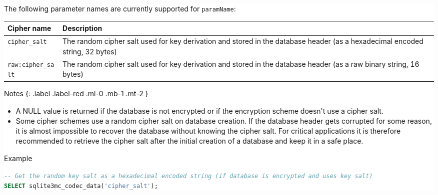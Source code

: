 The following parameter names are currently supported for `paramName`:

| Cipher name | Description |
| :--- | :--- |
| `cipher_salt` | The random cipher salt used for key derivation and stored in the database header (as a hexadecimal encoded string, 32 bytes) |
| `raw:cipher_salt` | The random cipher salt used for key derivation and stored in the database header (as a raw binary string, 16 bytes) |

Notes
{: .label .label-red .ml-0 .mb-1 .mt-2 }
- A NULL value is returned if the database is not encrypted or if the encryption scheme doesn't use a cipher salt.
- Some cipher schemes use a random cipher salt on database creation. If the database header gets corrupted for some reason, it is almost impossible to recover the database without knowing the cipher salt. For critical applications it is therefore recommended to retrieve the cipher salt after the initial creation of a database and keep it in a safe place.

<span class="label label-green">Example</span>

```sql
-- Get the random key salt as a hexadecimal encoded string (if database is encrypted and uses key salt)
SELECT sqlite3mc_codec_data('cipher_salt');
```
